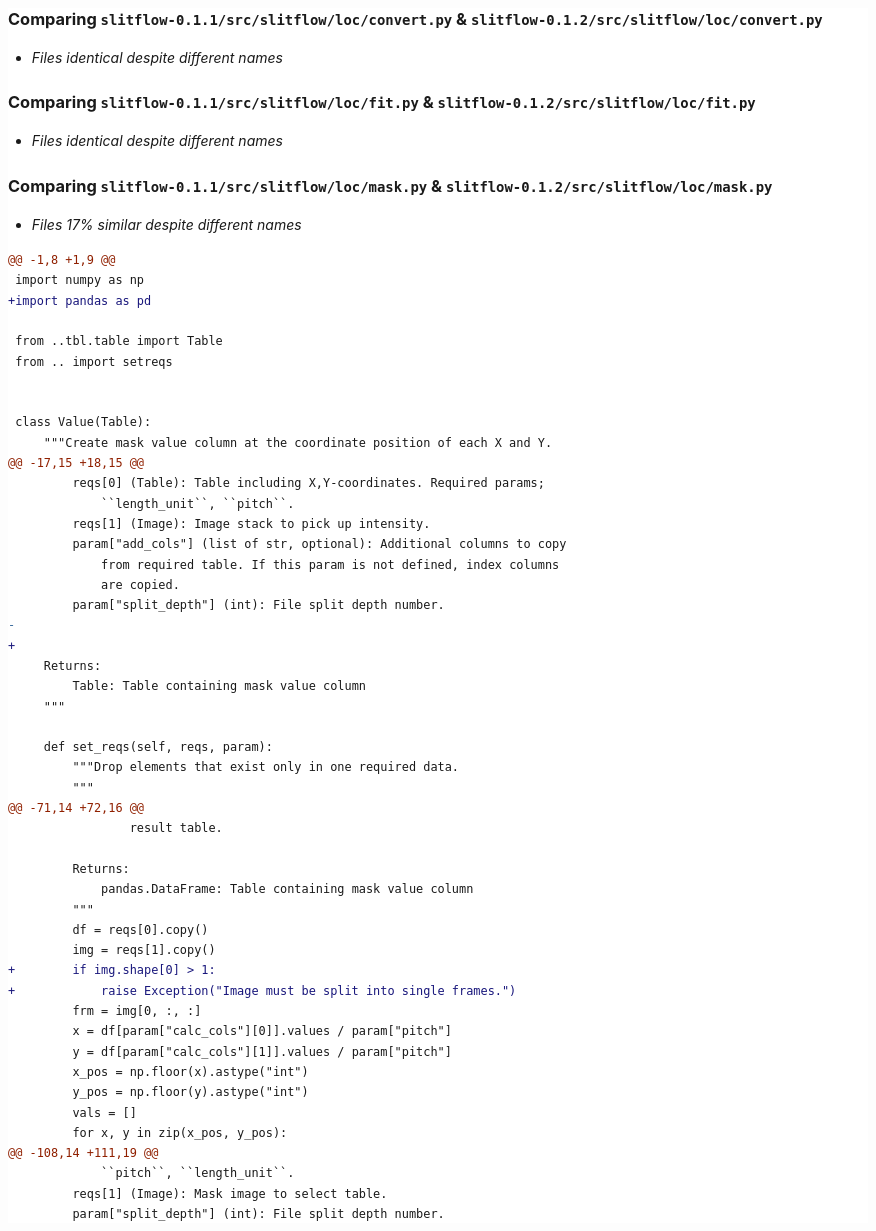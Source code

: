 ### Comparing `slitflow-0.1.1/src/slitflow/loc/convert.py` & `slitflow-0.1.2/src/slitflow/loc/convert.py`

 * *Files identical despite different names*

### Comparing `slitflow-0.1.1/src/slitflow/loc/fit.py` & `slitflow-0.1.2/src/slitflow/loc/fit.py`

 * *Files identical despite different names*

### Comparing `slitflow-0.1.1/src/slitflow/loc/mask.py` & `slitflow-0.1.2/src/slitflow/loc/mask.py`

 * *Files 17% similar despite different names*

```diff
@@ -1,8 +1,9 @@
 import numpy as np
+import pandas as pd
 
 from ..tbl.table import Table
 from .. import setreqs
 
 
 class Value(Table):
     """Create mask value column at the coordinate position of each X and Y.
@@ -17,15 +18,15 @@
         reqs[0] (Table): Table including X,Y-coordinates. Required params;
             ``length_unit``, ``pitch``.
         reqs[1] (Image): Image stack to pick up intensity.
         param["add_cols"] (list of str, optional): Additional columns to copy
             from required table. If this param is not defined, index columns
             are copied.
         param["split_depth"] (int): File split depth number.
-        
+
     Returns:
         Table: Table containing mask value column
     """
 
     def set_reqs(self, reqs, param):
         """Drop elements that exist only in one required data.
         """
@@ -71,14 +72,16 @@
                 result table.
 
         Returns:
             pandas.DataFrame: Table containing mask value column
         """
         df = reqs[0].copy()
         img = reqs[1].copy()
+        if img.shape[0] > 1:
+            raise Exception("Image must be split into single frames.")
         frm = img[0, :, :]
         x = df[param["calc_cols"][0]].values / param["pitch"]
         y = df[param["calc_cols"][1]].values / param["pitch"]
         x_pos = np.floor(x).astype("int")
         y_pos = np.floor(y).astype("int")
         vals = []
         for x, y in zip(x_pos, y_pos):
@@ -108,14 +111,19 @@
             ``pitch``, ``length_unit``.
         reqs[1] (Image): Mask image to select table.
         param["split_depth"] (int): File split depth number.
```